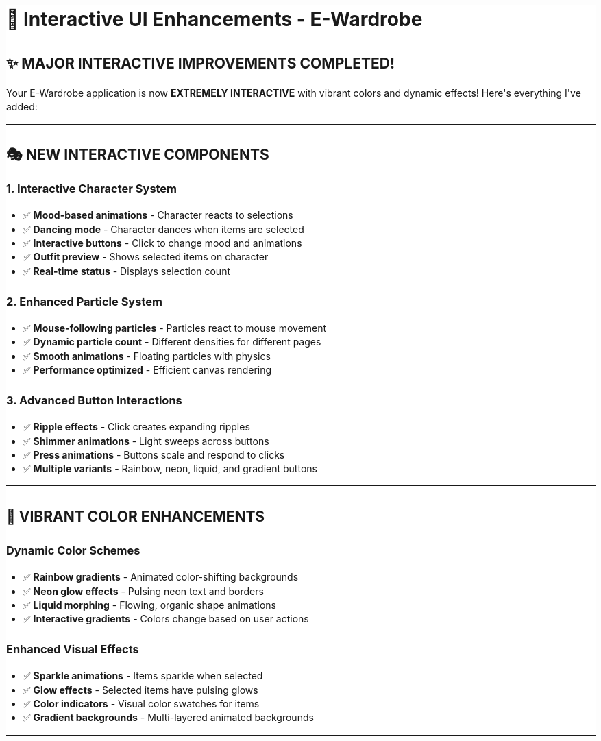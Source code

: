 # 🎨 Interactive UI Enhancements - E-Wardrobe

## ✨ **MAJOR INTERACTIVE IMPROVEMENTS COMPLETED!**

Your E-Wardrobe application is now **EXTREMELY INTERACTIVE** with vibrant colors and dynamic effects! Here's everything I've added:

---

## 🎭 **NEW INTERACTIVE COMPONENTS**

### **1. Interactive Character System**
- ✅ **Mood-based animations** - Character reacts to selections
- ✅ **Dancing mode** - Character dances when items are selected
- ✅ **Interactive buttons** - Click to change mood and animations
- ✅ **Outfit preview** - Shows selected items on character
- ✅ **Real-time status** - Displays selection count

### **2. Enhanced Particle System**
- ✅ **Mouse-following particles** - Particles react to mouse movement
- ✅ **Dynamic particle count** - Different densities for different pages
- ✅ **Smooth animations** - Floating particles with physics
- ✅ **Performance optimized** - Efficient canvas rendering

### **3. Advanced Button Interactions**
- ✅ **Ripple effects** - Click creates expanding ripples
- ✅ **Shimmer animations** - Light sweeps across buttons
- ✅ **Press animations** - Buttons scale and respond to clicks
- ✅ **Multiple variants** - Rainbow, neon, liquid, and gradient buttons

---

## 🌈 **VIBRANT COLOR ENHANCEMENTS**

### **Dynamic Color Schemes**
- ✅ **Rainbow gradients** - Animated color-shifting backgrounds
- ✅ **Neon glow effects** - Pulsing neon text and borders
- ✅ **Liquid morphing** - Flowing, organic shape animations
- ✅ **Interactive gradients** - Colors change based on user actions

### **Enhanced Visual Effects**
- ✅ **Sparkle animations** - Items sparkle when selected
- ✅ **Glow effects** - Selected items have pulsing glows
- ✅ **Color indicators** - Visual color swatches for items
- ✅ **Gradient backgrounds** - Multi-layered animated backgrounds

---
